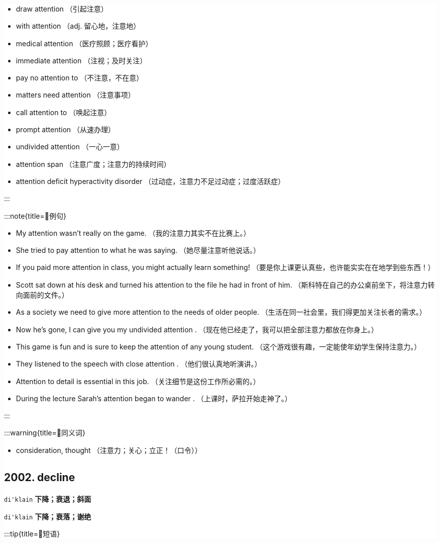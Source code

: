 - draw attention （引起注意）

- with attention （adj. 留心地，注意地）

- medical attention （医疗照顾；医疗看护）

- immediate attention （注视；及时关注）

- pay no attention to （不注意，不在意）

- matters need attention （注意事项）

- call attention to （唤起注意）

- prompt attention （从速办理）

- undivided attention （一心一意）

- attention span （注意广度；注意力的持续时间）

- attention deficit hyperactivity disorder （过动症，注意力不足过动症；过度活跃症）

:::

:::note{title=🎤例句}

- My attention wasn’t really on the game. （我的注意力其实不在比赛上。）

- She tried to pay attention to what he was saying. （她尽量注意听他说话。）

- If you paid more attention in class, you might actually learn something! （要是你上课更认真些，也许能实实在在地学到些东西！）

- Scott sat down at his desk and turned his attention to the file he had in front of him. （斯科特在自己的办公桌前坐下，将注意力转向面前的文件。）

- As a society we need to give more attention to the needs of older people. （生活在同一社会里，我们得更加关注长者的需求。）

- Now he’s gone, I can give you my undivided attention . （现在他已经走了，我可以把全部注意力都放在你身上。）

- This game is fun and is sure to keep the attention of any young student. （这个游戏很有趣，一定能使年幼学生保持注意力。）

- They listened to the speech with close attention . （他们很认真地听演讲。）

- Attention to detail is essential in this job. （关注细节是这份工作所必需的。）

- During the lecture Sarah’s attention began to wander . （上课时，萨拉开始走神了。）

:::

:::warning{title=🤔同义词}

- consideration, thought （注意力；关心；立正！（口令））


## 2002. decline

`di'klain`  **下降；衰退；斜面**

`di'klain`  **下降；衰落；谢绝**

:::tip{title=🤩短语}
